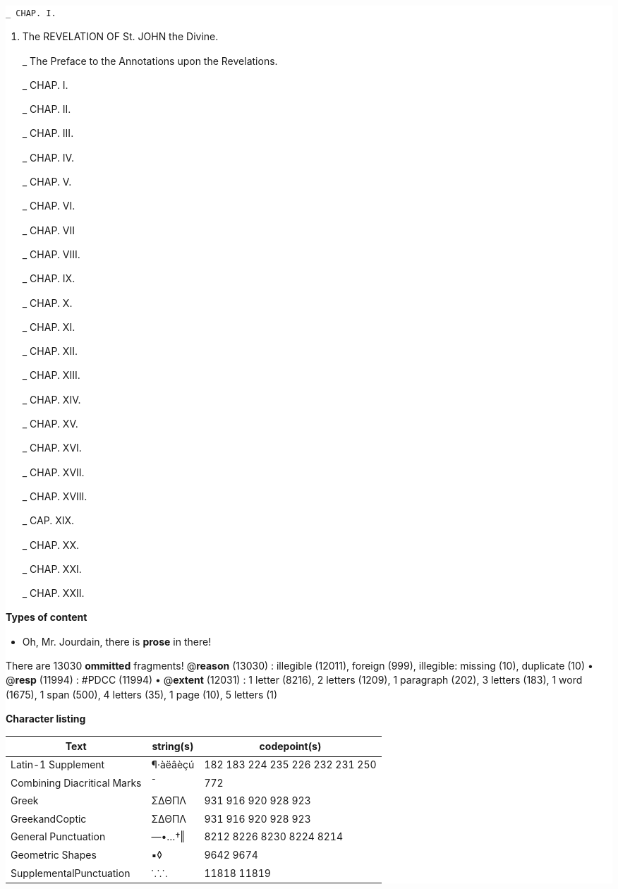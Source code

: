     _ CHAP. I.

1. The REVELATION OF St. JOHN the Divine.

    _ The Preface to the Annotations upon the Revelations.

    _ CHAP. I.

    _ CHAP. II.

    _ CHAP. III.

    _ CHAP. IV.

    _ CHAP. V.

    _ CHAP. VI.

    _ CHAP. VII

    _ CHAP. VIII.

    _ CHAP. IX.

    _ CHAP. X.

    _ CHAP. XI.

    _ CHAP. XII.

    _ CHAP. XIII.

    _ CHAP. XIV.

    _ CHAP. XV.

    _ CHAP. XVI.

    _ CHAP. XVII.

    _ CHAP. XVIII.

    _ CAP. XIX.

    _ CHAP. XX.

    _ CHAP. XXI.

    _ CHAP. XXII.

**Types of content**

  * Oh, Mr. Jourdain, there is **prose** in there!

There are 13030 **ommitted** fragments! 
 @__reason__ (13030) : illegible (12011), foreign (999), illegible: missing (10), duplicate (10)  •  @__resp__ (11994) : #PDCC (11994)  •  @__extent__ (12031) : 1 letter (8216), 2 letters (1209), 1 paragraph (202), 3 letters (183), 1 word (1675), 1 span (500), 4 letters (35), 1 page (10), 5 letters (1)

**Character listing**


|Text|string(s)|codepoint(s)|
|---|---|---|
|Latin-1 Supplement|¶·àëâèçú|182 183 224 235 226 232 231 250|
|Combining             Diacritical Marks|̄|772|
|Greek|ΣΔΘΠΛ|931 916 920 928 923|
|GreekandCoptic|ΣΔΘΠΛ|931 916 920 928 923|
|General Punctuation|—•…†‖|8212 8226 8230 8224 8214|
|Geometric Shapes|▪◊|9642 9674|
|SupplementalPunctuation|⸪⸫|11818 11819|